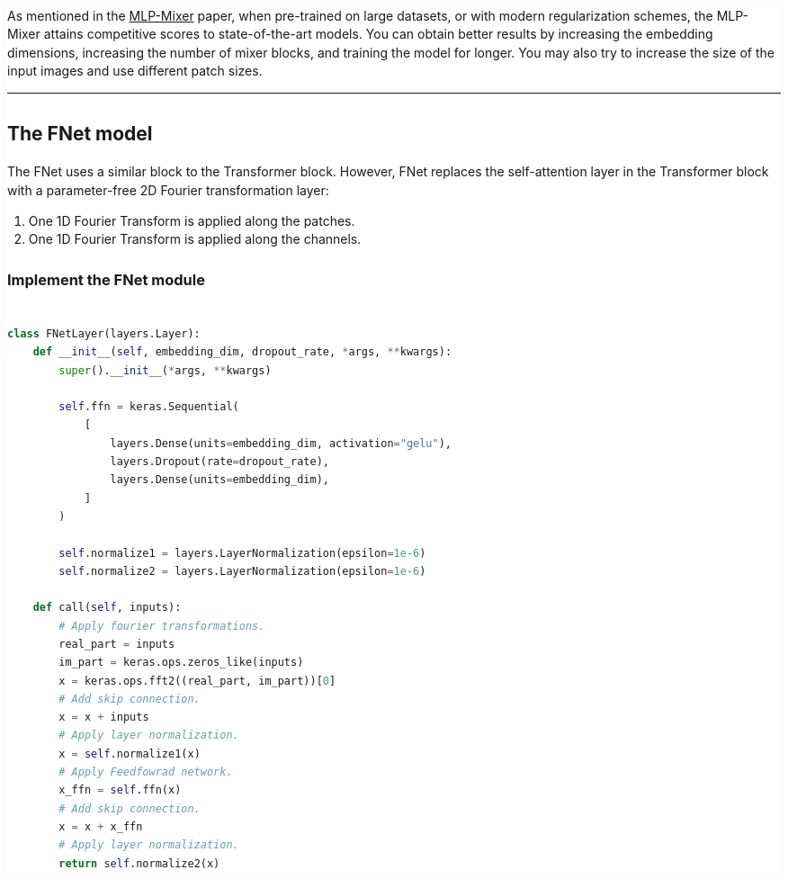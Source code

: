 As mentioned in the [MLP-Mixer](https://arxiv.org/abs/2105.01601) paper,
when pre-trained on large datasets, or with modern regularization schemes,
the MLP-Mixer attains competitive scores to state-of-the-art models.
You can obtain better results by increasing the embedding dimensions,
increasing the number of mixer blocks, and training the model for longer.
You may also try to increase the size of the input images and use different patch sizes.

---
## The FNet model

The FNet uses a similar block to the Transformer block. However, FNet replaces the self-attention layer
in the Transformer block with a parameter-free 2D Fourier transformation layer:

1. One 1D Fourier Transform is applied along the patches.
2. One 1D Fourier Transform is applied along the channels.

### Implement the FNet module


```python

class FNetLayer(layers.Layer):
    def __init__(self, embedding_dim, dropout_rate, *args, **kwargs):
        super().__init__(*args, **kwargs)

        self.ffn = keras.Sequential(
            [
                layers.Dense(units=embedding_dim, activation="gelu"),
                layers.Dropout(rate=dropout_rate),
                layers.Dense(units=embedding_dim),
            ]
        )

        self.normalize1 = layers.LayerNormalization(epsilon=1e-6)
        self.normalize2 = layers.LayerNormalization(epsilon=1e-6)

    def call(self, inputs):
        # Apply fourier transformations.
        real_part = inputs
        im_part = keras.ops.zeros_like(inputs)
        x = keras.ops.fft2((real_part, im_part))[0]
        # Add skip connection.
        x = x + inputs
        # Apply layer normalization.
        x = self.normalize1(x)
        # Apply Feedfowrad network.
        x_ffn = self.ffn(x)
        # Add skip connection.
        x = x + x_ffn
        # Apply layer normalization.
        return self.normalize2(x)

```
